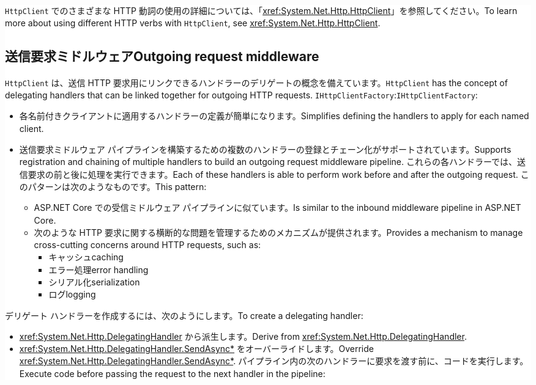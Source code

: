 <span data-ttu-id="dc7b2-207">`HttpClient` でのさまざまな HTTP 動詞の使用の詳細については、「<xref:System.Net.Http.HttpClient>」を参照してください。</span><span class="sxs-lookup"><span data-stu-id="dc7b2-207">To learn more about using different HTTP verbs with `HttpClient`, see <xref:System.Net.Http.HttpClient>.</span></span>

## <a name="outgoing-request-middleware"></a><span data-ttu-id="dc7b2-208">送信要求ミドルウェア</span><span class="sxs-lookup"><span data-stu-id="dc7b2-208">Outgoing request middleware</span></span>

<span data-ttu-id="dc7b2-209">`HttpClient` は、送信 HTTP 要求用にリンクできるハンドラーのデリゲートの概念を備えています。</span><span class="sxs-lookup"><span data-stu-id="dc7b2-209">`HttpClient` has the concept of delegating handlers that can be linked together for outgoing HTTP requests.</span></span> <span data-ttu-id="dc7b2-210">`IHttpClientFactory`:</span><span class="sxs-lookup"><span data-stu-id="dc7b2-210">`IHttpClientFactory`:</span></span>

  * <span data-ttu-id="dc7b2-211">各名前付きクライアントに適用するハンドラーの定義が簡単になります。</span><span class="sxs-lookup"><span data-stu-id="dc7b2-211">Simplifies defining the handlers to apply for each named client.</span></span>
  * <span data-ttu-id="dc7b2-212">送信要求ミドルウェア パイプラインを構築するための複数のハンドラーの登録とチェーン化がサポートされています。</span><span class="sxs-lookup"><span data-stu-id="dc7b2-212">Supports registration and chaining of multiple handlers to build an outgoing request   middleware pipeline.</span></span> <span data-ttu-id="dc7b2-213">これらの各ハンドラーでは、送信要求の前と後に処理を実行できます。</span><span class="sxs-lookup"><span data-stu-id="dc7b2-213">Each of these handlers is able to perform work before and after the   outgoing request.</span></span> <span data-ttu-id="dc7b2-214">このパターンは次のようなものです。</span><span class="sxs-lookup"><span data-stu-id="dc7b2-214">This pattern:</span></span>
  
    * <span data-ttu-id="dc7b2-215">ASP.NET Core での受信ミドルウェア パイプラインに似ています。</span><span class="sxs-lookup"><span data-stu-id="dc7b2-215">Is similar to the inbound middleware pipeline in ASP.NET Core.</span></span>
    * <span data-ttu-id="dc7b2-216">次のような HTTP 要求に関する横断的な問題を管理するためのメカニズムが提供されます。</span><span class="sxs-lookup"><span data-stu-id="dc7b2-216">Provides a mechanism to manage cross-cutting concerns around HTTP requests, such as:</span></span>
      * <span data-ttu-id="dc7b2-217">キャッシュ</span><span class="sxs-lookup"><span data-stu-id="dc7b2-217">caching</span></span>
      * <span data-ttu-id="dc7b2-218">エラー処理</span><span class="sxs-lookup"><span data-stu-id="dc7b2-218">error handling</span></span>
      * <span data-ttu-id="dc7b2-219">シリアル化</span><span class="sxs-lookup"><span data-stu-id="dc7b2-219">serialization</span></span>
      * <span data-ttu-id="dc7b2-220">ログ</span><span class="sxs-lookup"><span data-stu-id="dc7b2-220">logging</span></span>

<span data-ttu-id="dc7b2-221">デリゲート ハンドラーを作成するには、次のようにします。</span><span class="sxs-lookup"><span data-stu-id="dc7b2-221">To create a delegating handler:</span></span>

* <span data-ttu-id="dc7b2-222"><xref:System.Net.Http.DelegatingHandler> から派生します。</span><span class="sxs-lookup"><span data-stu-id="dc7b2-222">Derive from <xref:System.Net.Http.DelegatingHandler>.</span></span>
* <span data-ttu-id="dc7b2-223"><xref:System.Net.Http.DelegatingHandler.SendAsync*> をオーバーライドします。</span><span class="sxs-lookup"><span data-stu-id="dc7b2-223">Override <xref:System.Net.Http.DelegatingHandler.SendAsync*>.</span></span> <span data-ttu-id="dc7b2-224">パイプライン内の次のハンドラーに要求を渡す前に、コードを実行します。</span><span class="sxs-lookup"><span data-stu-id="dc7b2-224">Execute code before passing the request to the next handler in the pipeline:</span></span>
